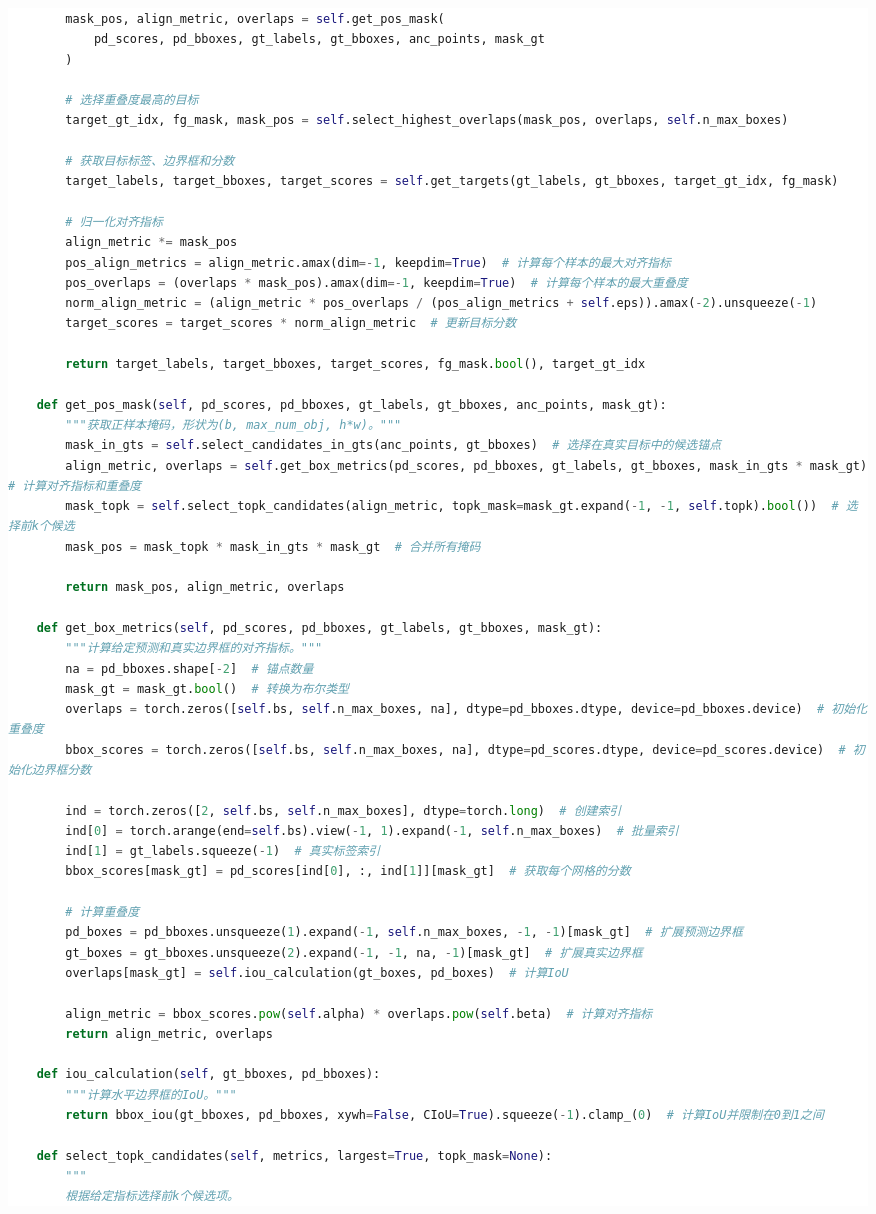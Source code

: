 ```python
        mask_pos, align_metric, overlaps = self.get_pos_mask(
            pd_scores, pd_bboxes, gt_labels, gt_bboxes, anc_points, mask_gt
        )

        # 选择重叠度最高的目标
        target_gt_idx, fg_mask, mask_pos = self.select_highest_overlaps(mask_pos, overlaps, self.n_max_boxes)

        # 获取目标标签、边界框和分数
        target_labels, target_bboxes, target_scores = self.get_targets(gt_labels, gt_bboxes, target_gt_idx, fg_mask)

        # 归一化对齐指标
        align_metric *= mask_pos
        pos_align_metrics = align_metric.amax(dim=-1, keepdim=True)  # 计算每个样本的最大对齐指标
        pos_overlaps = (overlaps * mask_pos).amax(dim=-1, keepdim=True)  # 计算每个样本的最大重叠度
        norm_align_metric = (align_metric * pos_overlaps / (pos_align_metrics + self.eps)).amax(-2).unsqueeze(-1)
        target_scores = target_scores * norm_align_metric  # 更新目标分数

        return target_labels, target_bboxes, target_scores, fg_mask.bool(), target_gt_idx

    def get_pos_mask(self, pd_scores, pd_bboxes, gt_labels, gt_bboxes, anc_points, mask_gt):
        """获取正样本掩码，形状为(b, max_num_obj, h*w)。"""
        mask_in_gts = self.select_candidates_in_gts(anc_points, gt_bboxes)  # 选择在真实目标中的候选锚点
        align_metric, overlaps = self.get_box_metrics(pd_scores, pd_bboxes, gt_labels, gt_bboxes, mask_in_gts * mask_gt)  # 计算对齐指标和重叠度
        mask_topk = self.select_topk_candidates(align_metric, topk_mask=mask_gt.expand(-1, -1, self.topk).bool())  # 选择前k个候选
        mask_pos = mask_topk * mask_in_gts * mask_gt  # 合并所有掩码

        return mask_pos, align_metric, overlaps

    def get_box_metrics(self, pd_scores, pd_bboxes, gt_labels, gt_bboxes, mask_gt):
        """计算给定预测和真实边界框的对齐指标。"""
        na = pd_bboxes.shape[-2]  # 锚点数量
        mask_gt = mask_gt.bool()  # 转换为布尔类型
        overlaps = torch.zeros([self.bs, self.n_max_boxes, na], dtype=pd_bboxes.dtype, device=pd_bboxes.device)  # 初始化重叠度
        bbox_scores = torch.zeros([self.bs, self.n_max_boxes, na], dtype=pd_scores.dtype, device=pd_scores.device)  # 初始化边界框分数

        ind = torch.zeros([2, self.bs, self.n_max_boxes], dtype=torch.long)  # 创建索引
        ind[0] = torch.arange(end=self.bs).view(-1, 1).expand(-1, self.n_max_boxes)  # 批量索引
        ind[1] = gt_labels.squeeze(-1)  # 真实标签索引
        bbox_scores[mask_gt] = pd_scores[ind[0], :, ind[1]][mask_gt]  # 获取每个网格的分数

        # 计算重叠度
        pd_boxes = pd_bboxes.unsqueeze(1).expand(-1, self.n_max_boxes, -1, -1)[mask_gt]  # 扩展预测边界框
        gt_boxes = gt_bboxes.unsqueeze(2).expand(-1, -1, na, -1)[mask_gt]  # 扩展真实边界框
        overlaps[mask_gt] = self.iou_calculation(gt_boxes, pd_boxes)  # 计算IoU

        align_metric = bbox_scores.pow(self.alpha) * overlaps.pow(self.beta)  # 计算对齐指标
        return align_metric, overlaps

    def iou_calculation(self, gt_bboxes, pd_bboxes):
        """计算水平边界框的IoU。"""
        return bbox_iou(gt_bboxes, pd_bboxes, xywh=False, CIoU=True).squeeze(-1).clamp_(0)  # 计算IoU并限制在0到1之间

    def select_topk_candidates(self, metrics, largest=True, topk_mask=None):
        """
        根据给定指标选择前k个候选项。
```